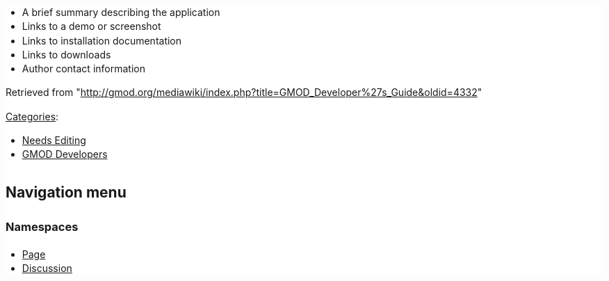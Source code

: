 - A brief summary describing the application
- Links to a demo or screenshot
- Links to installation documentation
- Links to downloads
- Author contact information

</div>

<div class="printfooter">

Retrieved from
"<http://gmod.org/mediawiki/index.php?title=GMOD_Developer%27s_Guide&oldid=4332>"

</div>

<div id="catlinks" class="catlinks">

<div id="mw-normal-catlinks" class="mw-normal-catlinks">

[Categories](Special:Categories "Special:Categories"):

- [Needs Editing](Category:Needs_Editing "Category:Needs Editing")
- [GMOD Developers](Category:GMOD_Developers "Category:GMOD Developers")

</div>

</div>

<div class="visualClear">

</div>

</div>

</div>

<div id="mw-navigation">

## Navigation menu

<div id="mw-head">



<div id="left-navigation">

<div id="p-namespaces" class="vectorTabs" role="navigation"
aria-labelledby="p-namespaces-label">

### Namespaces

- <span id="ca-nstab-main"><a href="GMOD_Developer&#39;s_Guide" accesskey="c"
  title="View the content page [c]">Page</a></span>
- <span id="ca-talk"><a
  href="http://gmod.org/mediawiki/index.php?title=Talk:GMOD_Developer%27s_Guide&amp;action=edit&amp;redlink=1"
  accesskey="t"
  title="Discussion about the content page [t]">Discussion</a></span>

</div>
